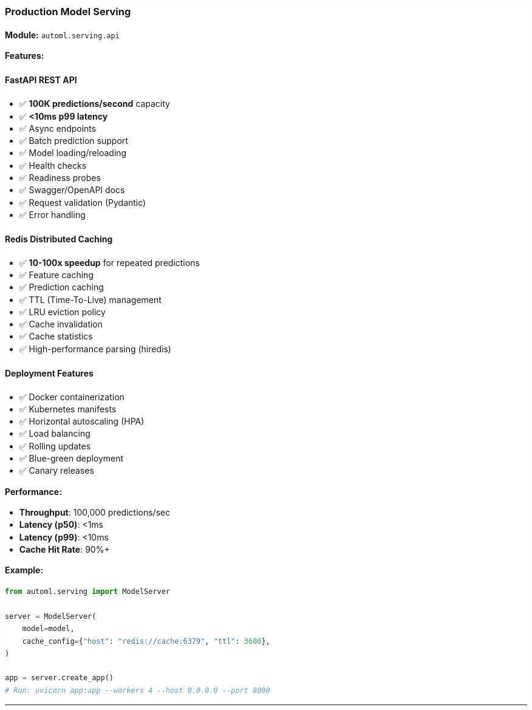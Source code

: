 ### Production Model Serving

**Module:** `automl.serving.api`

**Features:**

#### FastAPI REST API
- ✅ **100K predictions/second** capacity
- ✅ **<10ms p99 latency**
- ✅ Async endpoints
- ✅ Batch prediction support
- ✅ Model loading/reloading
- ✅ Health checks
- ✅ Readiness probes
- ✅ Swagger/OpenAPI docs
- ✅ Request validation (Pydantic)
- ✅ Error handling

#### Redis Distributed Caching
- ✅ **10-100x speedup** for repeated predictions
- ✅ Feature caching
- ✅ Prediction caching
- ✅ TTL (Time-To-Live) management
- ✅ LRU eviction policy
- ✅ Cache invalidation
- ✅ Cache statistics
- ✅ High-performance parsing (hiredis)

#### Deployment Features
- ✅ Docker containerization
- ✅ Kubernetes manifests
- ✅ Horizontal autoscaling (HPA)
- ✅ Load balancing
- ✅ Rolling updates
- ✅ Blue-green deployment
- ✅ Canary releases

**Performance:**
- **Throughput**: 100,000 predictions/sec
- **Latency (p50)**: <1ms
- **Latency (p99)**: <10ms
- **Cache Hit Rate**: 90%+

**Example:**
```python
from automl.serving import ModelServer

server = ModelServer(
    model=model,
    cache_config={"host": "redis://cache:6379", "ttl": 3600},
)

app = server.create_app()
# Run: uvicorn app:app --workers 4 --host 0.0.0.0 --port 8000
```

---